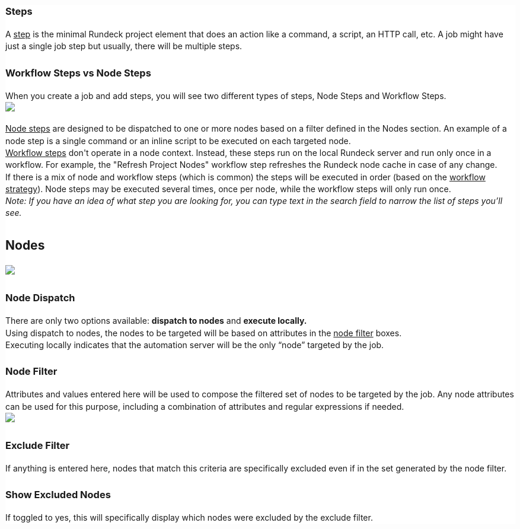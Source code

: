### Steps
A [step](https://docs.rundeck.com/docs/manual/job-workflows.html#workflow-steps) is the minimal Rundeck project element that does an action like a command, a script, an HTTP call, etc.  A job might have just a single job step but usually, there will be multiple steps.<br>

### Workflow Steps vs Node Steps
When you create a job and add steps, you will see two different types of steps, Node Steps and Workflow Steps.<br>
![](~@assets/img/jobpieces3.png)<br>

[Node steps](https://docs.rundeck.com/docs/manual/job-plugins.html#node-steps) are designed to be dispatched to one or more nodes based on a filter defined in the Nodes section. An example of a node step is a single command or an inline script to be executed on each targeted node.<br>
[Workflow steps](https://docs.rundeck.com/docs/manual/job-plugins.html#workflow-steps) don't operate in a node context. Instead, these steps run on the local Rundeck server and run only once in a workflow. For example, the "Refresh Project Nodes" workflow step refreshes the Rundeck node cache in case of any change.<br>
If there is a mix of node and workflow steps (which is common) the steps will be executed in order (based on the [workflow strategy](https://docs.rundeck.com/docs/manual/job-workflows.html#workflow-control-settings)). Node steps may be executed several times, once per node, while the workflow steps will only run once.<br>
_Note: If you have an idea of what step you are looking for, you can type text in the search field to narrow the list of steps you’ll see._<br>

## Nodes
![](~@assets/img/jobpieces4.png)<br>

### Node Dispatch
There are only two options available: **dispatch to nodes** and **execute locally.** <br>
Using dispatch to nodes, the nodes to be targeted will be based on attributes in the [node filter](https://docs.rundeck.com/docs/manual/05-nodes.html#node-filtering) boxes.<br>
Executing locally indicates that the automation server will be the only “node” targeted by the job.<br>

### Node Filter
Attributes and values entered here will be used to compose the filtered set of nodes to be targeted by the job.  Any node attributes can be used for this purpose, including a combination of attributes and regular expressions if needed.<br>
![](~@assets/img/jobpieces5.png)<br>

### Exclude Filter
If anything is entered here, nodes that match this criteria are specifically excluded even if in the set generated by the node filter.<br>

### Show Excluded Nodes
If toggled to yes, this will specifically display which nodes were excluded by the exclude filter.<br>

